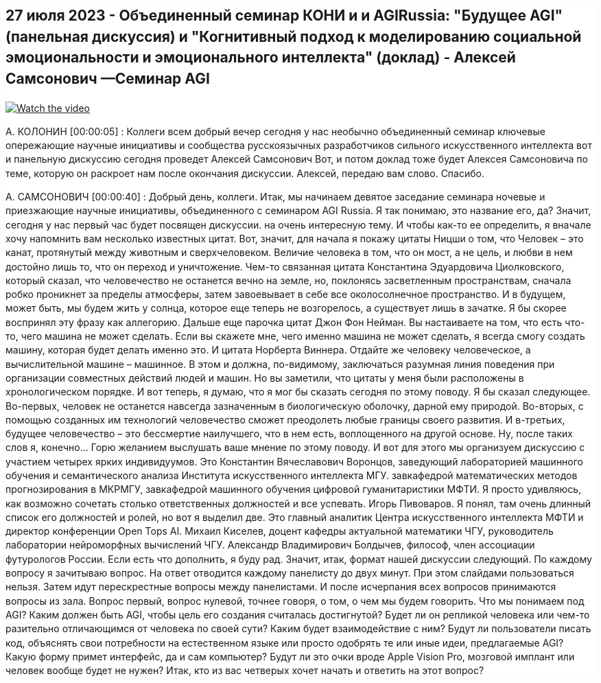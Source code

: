 ## 27 июля 2023 - Объединенный семинар КОНИ и и AGIRussia: "Будущее AGI" (панельная дискуссия) и "Когнитивный подход к моделированию социальной эмоциональности и эмоционального интеллекта" (доклад) - Алексей Самсонович —Семинар AGI
[![Watch the video](https://img.youtube.com/vi/8gQx_5YqqXM/hqdefault.jpg)](https://youtu.be/8gQx_5YqqXM)





А. КОЛОНИН [00:00:05]  : Коллеги всем добрый вечер сегодня у нас необычно объединенный семинар ключевые опережающие научные инициативы и сообщества русскоязычных разработчиков сильного искусственного интеллекта вот и панельную дискуссию сегодня проведет Алексей Самсонович Вот, и потом доклад тоже будет Алексея Самсоновича по теме, которую он раскроет нам после окончания дискуссии. Алексей, передаю вам слово. Спасибо. 

А. САМСОНОВИЧ [00:00:40]  : Добрый день, коллеги. Итак, мы начинаем девятое заседание семинара ночевые и приезжающие научные инициативы, объединенного с семинаром AGI Russia. Я так понимаю, это название его, да? Значит, сегодня у нас первый час будет посвящен дискуссии. на очень интересную тему. И чтобы как-то ее определить, я вначале хочу напомнить вам несколько известных цитат. Вот, значит, для начала я покажу цитаты Ницши о том, что Человек – это канат, протянутый между животным и сверхчеловеком. Величие человека в том, что он мост, а не цель, и любви в нем достойно лишь то, что он переход и уничтожение. Чем-то связанная цитата Константина Эдуардовича Циолковского, который сказал, что человечество не останется вечно на земле, но, поклонясь засветленным пространствам, сначала робко проникнет за пределы атмосферы, затем завоевывает в себе все околосолнечное пространство. И в будущем, может быть, мы будем жить у солнца, которое еще теперь не возгорелось, а существует лишь в зачатке. Я бы скорее воспринял эту фразу как аллегорию. Дальше еще парочка цитат Джон Фон Нейман. Вы настаиваете на том, что есть что-то, чего машина не может сделать. Если вы скажете мне, чего именно машина не может сделать, я всегда смогу создать машину, которая будет делать именно это. И цитата Норберта Виннера. Отдайте же человеку человеческое, а вычислительной машине – машинное. В этом и должна, по-видимому, заключаться разумная линия поведения при организации совместных действий людей и машин. Но вы заметили, что цитаты у меня были расположены в хронологическом порядке. И вот теперь, я думаю, что я мог бы сказать сегодня по этому поводу. Я бы сказал следующее. Во-первых, человек не останется навсегда зазначенным в биологическую оболочку, дарной ему природой. Во-вторых, с помощью созданных им технологий человечество сможет преодолеть любые границы своего развития. И в-третьих, будущее человечество – это бессмертие наилучшего, что в нем есть, воплощенного на другой основе. Ну, после таких слов я, конечно… Горю желанием выслушать ваше мнение по этому поводу. И вот для этого мы организуем дискуссию с участием четырех ярких индивидуумов. Это Константин Вячеславович Воронцов, заведующий лабораторией машинного обучения и семантического анализа Института искусственного интеллекта МГУ. завкафедрой математических методов прогнозирования в МКРМГУ, завкафедрой машинного обучения цифровой гуманитаристики МФТИ. Я просто удивляюсь, как возможно сочетать столько ответственных должностей и все успевать. Игорь Пивоваров. Я понял, там очень длинный список его должностей и ролей, но вот я выделил две. Это главный аналитик Центра искусственного интеллекта МФТИ и директор конференции Open Tops AI. Михаил Киселев, доцент кафедры актуальной математики ЧГУ, руководитель лаборатории нейроморфных вычислений ЧГУ. Александр Владимирович Болдычев, философ, член ассоциации футурологов России. Если есть что дополнить, я буду рад. Значит, итак, формат нашей дискуссии следующий. По каждому вопросу я зачитываю вопрос. На ответ отводится каждому панелисту до двух минут. При этом слайдами пользоваться нельзя. Затем идут перескрестные вопросы между панелистами. И после исчерпания всех вопросов принимаются вопросы из зала. Вопрос первый, вопрос нулевой, точнее говоря, о том, о чем мы будем говорить. Что мы понимаем под AGI? Каким должен быть AGI, чтобы цель его создания считалась достигнутой? Будет ли он репликой человека или чем-то разительно отличающимся от человека по своей сути? Каким будет взаимодействие с ним? Будут ли пользователи писать код, объяснять свои потребности на естественном языке или просто одобрять те или иные идеи, предлагаемые AGI? Какую форму примет интерфейс, да и сам компьютер? Будут ли это очки вроде Apple Vision Pro, мозговой имплант или человек вообще будет не нужен? Итак, кто из вас четверых хочет начать и ответить на этот вопрос? 
